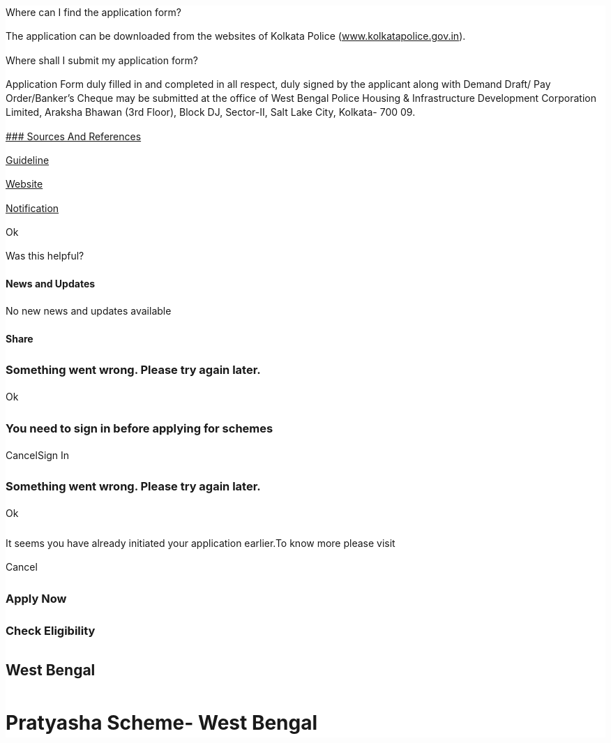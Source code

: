 Where can I find the application form?

The application can be downloaded from the websites of Kolkata Police (www.kolkatapolice.gov.in).

Where shall I submit my application form?

Application Form duly filled in and completed in all respect, duly signed by the applicant along with Demand Draft/ Pay Order/Banker’s Cheque may be submitted at the office of West Bengal Police Housing & Infrastructure Development Corporation Limited, Araksha Bhawan (3rd Floor), Block DJ, Sector-II, Salt Lake City, Kolkata- 700 09.

[### Sources And References](https://www.myscheme.gov.in/schemes/ps-west-bengal#sources)

[Guideline](https://howrah.gov.in/scheme/pratyasha/)

[Website](https://wb.gov.in/government-schemes-details-pratyasha.aspx)

[Notification](https://kolkatapolice.gov.in/images/PratyashaProject.pdf)

Ok

Was this helpful?

#### News and Updates

No new news and updates available

#### Share

### Something went wrong. Please try again later.

Ok

### 

### You need to sign in before applying for schemes

CancelSign In

### Something went wrong. Please try again later.

Ok

### 

It seems you have already initiated your application earlier.To know more please visit

Cancel

### Apply Now

### Check Eligibility

West Bengal
-----------

Pratyasha Scheme- West Bengal
=============================
